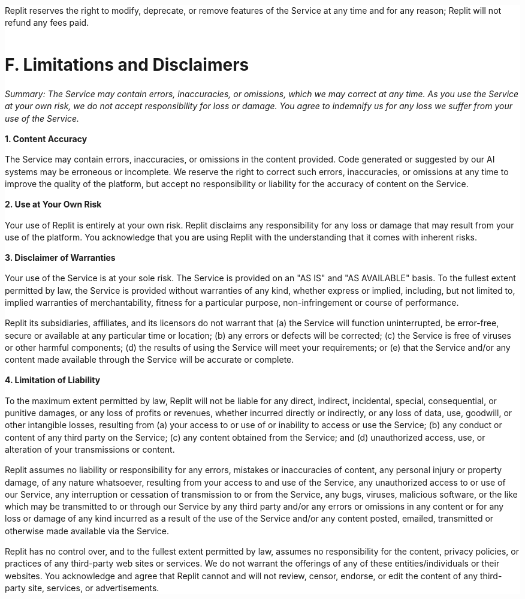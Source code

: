 Replit reserves the right to modify, deprecate, or remove features of the Service at any time and for any reason; Replit will not refund any fees paid.

F. Limitations and Disclaimers
==============================

_Summary: The Service may contain errors, inaccuracies, or omissions, which we may correct at any time. As you use the Service at your own risk, we do not accept responsibility for loss or damage. You agree to indemnify us for any loss we suffer from your use of the Service._

**1\. Content Accuracy**

The Service may contain errors, inaccuracies, or omissions in the content provided. Code generated or suggested by our AI systems may be erroneous or incomplete. We reserve the right to correct such errors, inaccuracies, or omissions at any time to improve the quality of the platform, but accept no responsibility or liability for the accuracy of content on the Service.

**2\. Use at Your Own Risk**

Your use of Replit is entirely at your own risk. Replit disclaims any responsibility for any loss or damage that may result from your use of the platform. You acknowledge that you are using Replit with the understanding that it comes with inherent risks.

**3\. Disclaimer of Warranties**

Your use of the Service is at your sole risk. The Service is provided on an "AS IS" and "AS AVAILABLE" basis. To the fullest extent permitted by law, the Service is provided without warranties of any kind, whether express or implied, including, but not limited to, implied warranties of merchantability, fitness for a particular purpose, non-infringement or course of performance.

Replit its subsidiaries, affiliates, and its licensors do not warrant that (a) the Service will function uninterrupted, be error-free, secure or available at any particular time or location; (b) any errors or defects will be corrected; (c) the Service is free of viruses or other harmful components; (d) the results of using the Service will meet your requirements; or (e) that the Service and/or any content made available through the Service will be accurate or complete.

**4\. Limitation of Liability**

To the maximum extent permitted by law, Replit will not be liable for any direct, indirect, incidental, special, consequential, or punitive damages, or any loss of profits or revenues, whether incurred directly or indirectly, or any loss of data, use, goodwill, or other intangible losses, resulting from (a) your access to or use of or inability to access or use the Service; (b) any conduct or content of any third party on the Service; (c) any content obtained from the Service; and (d) unauthorized access, use, or alteration of your transmissions or content.

Replit assumes no liability or responsibility for any errors, mistakes or inaccuracies of content, any personal injury or property damage, of any nature whatsoever, resulting from your access to and use of the Service, any unauthorized access to or use of our Service, any interruption or cessation of transmission to or from the Service, any bugs, viruses, malicious software, or the like which may be transmitted to or through our Service by any third party and/or any errors or omissions in any content or for any loss or damage of any kind incurred as a result of the use of the Service and/or any content posted, emailed, transmitted or otherwise made available via the Service.

Replit has no control over, and to the fullest extent permitted by law, assumes no responsibility for the content, privacy policies, or practices of any third-party web sites or services. We do not warrant the offerings of any of these entities/individuals or their websites. You acknowledge and agree that Replit cannot and will not review, censor, endorse, or edit the content of any third-party site, services, or advertisements.
